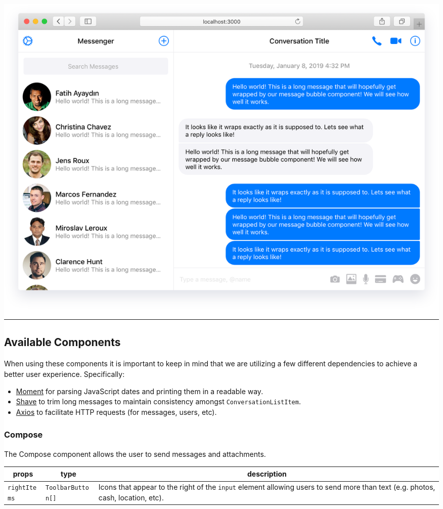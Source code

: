   <img src="./assets/react-messenger.png" />
</p>

<hr />

## Available Components

When using these components it is important to keep in mind that we are utilizing a few different dependencies to achieve a better user experience. Specifically:

- [Moment](https://momentjs.com/) for parsing JavaScript dates and printing them in a readable way.
- [Shave](https://github.com/dollarshaveclub/shave) to trim long messages to maintain consistency amongst `ConversationListItem`.
- [Axios](https://github.com/axios/axios) to facilitate HTTP requests (for messages, users, etc).

### Compose

The Compose component allows the user to send messages and attachments.

| props | type | description |
|-------|------|-------------|
| `rightItems` | `ToolbarButton[]` | Icons that appear to the right of the `input` element allowing users to send more than text (e.g. photos, cash, location, etc). |
